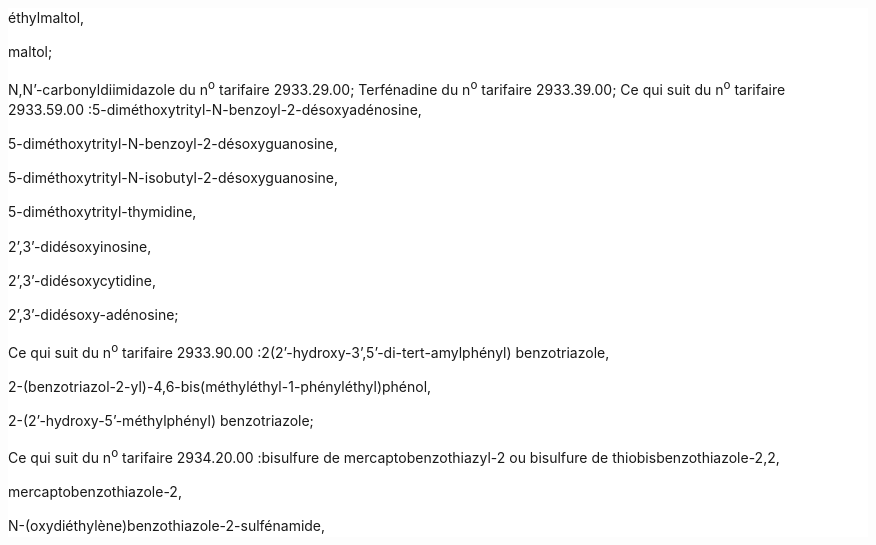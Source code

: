 éthylmaltol,

maltol;

</td>
<td></td>
<td></td>
</tr>
<tr>
<td>N,N’-carbonyldiimidazole du n<sup>o</sup> tarifaire 2933.29.00;</td>
<td></td>
<td></td>
</tr>
<tr>
<td>Terfénadine du n<sup>o</sup> tarifaire 2933.39.00;</td>
<td></td>
<td></td>
</tr>
<tr>
<td>Ce qui suit du n<sup>o</sup> tarifaire 2933.59.00 :5-diméthoxytrityl-N-benzoyl-2-désoxyadénosine,

5-diméthoxytrityl-N-benzoyl-2-désoxyguanosine,

5-diméthoxytrityl-N-isobutyl-2-désoxyguanosine,

5-diméthoxytrityl-thymidine,

2’,3’-didésoxyinosine,

2’,3’-didésoxycytidine,

2’,3’-didésoxy-adénosine;

</td>
<td></td>
<td></td>
</tr>
<tr>
<td>Ce qui suit du n<sup>o</sup> tarifaire 2933.90.00 :2(2’-hydroxy-3’,5’-di-tert-amylphényl) benzotriazole,

2-(benzotriazol-2-yl)-4,6-bis(méthyléthyl-1-phényléthyl)phénol,

2-(2’-hydroxy-5’-méthylphényl) benzotriazole;

</td>
<td></td>
<td></td>
</tr>
<tr>
<td>Ce qui suit du n<sup>o</sup> tarifaire 2934.20.00 :bisulfure de mercaptobenzothiazyl-2 ou bisulfure de thiobisbenzothiazole-2,2,

mercaptobenzothiazole-2,

N-(oxydiéthylène)benzothiazole-2-sulfénamide,
